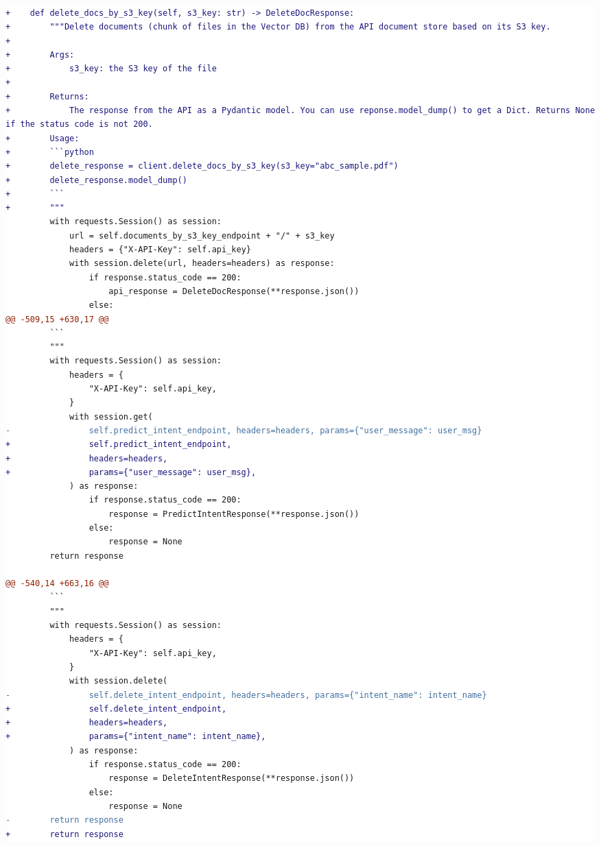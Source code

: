 ```diff
+    def delete_docs_by_s3_key(self, s3_key: str) -> DeleteDocResponse:
+        """Delete documents (chunk of files in the Vector DB) from the API document store based on its S3 key.
+
+        Args:
+            s3_key: the S3 key of the file
+
+        Returns:
+            The response from the API as a Pydantic model. You can use reponse.model_dump() to get a Dict. Returns None if the status code is not 200.
+        Usage:
+        ```python
+        delete_response = client.delete_docs_by_s3_key(s3_key="abc_sample.pdf")
+        delete_response.model_dump()
+        ```
+        """
         with requests.Session() as session:
             url = self.documents_by_s3_key_endpoint + "/" + s3_key
             headers = {"X-API-Key": self.api_key}
             with session.delete(url, headers=headers) as response:
                 if response.status_code == 200:
                     api_response = DeleteDocResponse(**response.json())
                 else:
@@ -509,15 +630,17 @@
         ```
         """
         with requests.Session() as session:
             headers = {
                 "X-API-Key": self.api_key,
             }
             with session.get(
-                self.predict_intent_endpoint, headers=headers, params={"user_message": user_msg}
+                self.predict_intent_endpoint,
+                headers=headers,
+                params={"user_message": user_msg},
             ) as response:
                 if response.status_code == 200:
                     response = PredictIntentResponse(**response.json())
                 else:
                     response = None
         return response
 
@@ -540,14 +663,16 @@
         ```
         """
         with requests.Session() as session:
             headers = {
                 "X-API-Key": self.api_key,
             }
             with session.delete(
-                self.delete_intent_endpoint, headers=headers, params={"intent_name": intent_name}
+                self.delete_intent_endpoint,
+                headers=headers,
+                params={"intent_name": intent_name},
             ) as response:
                 if response.status_code == 200:
                     response = DeleteIntentResponse(**response.json())
                 else:
                     response = None
-        return response
+        return response
```
